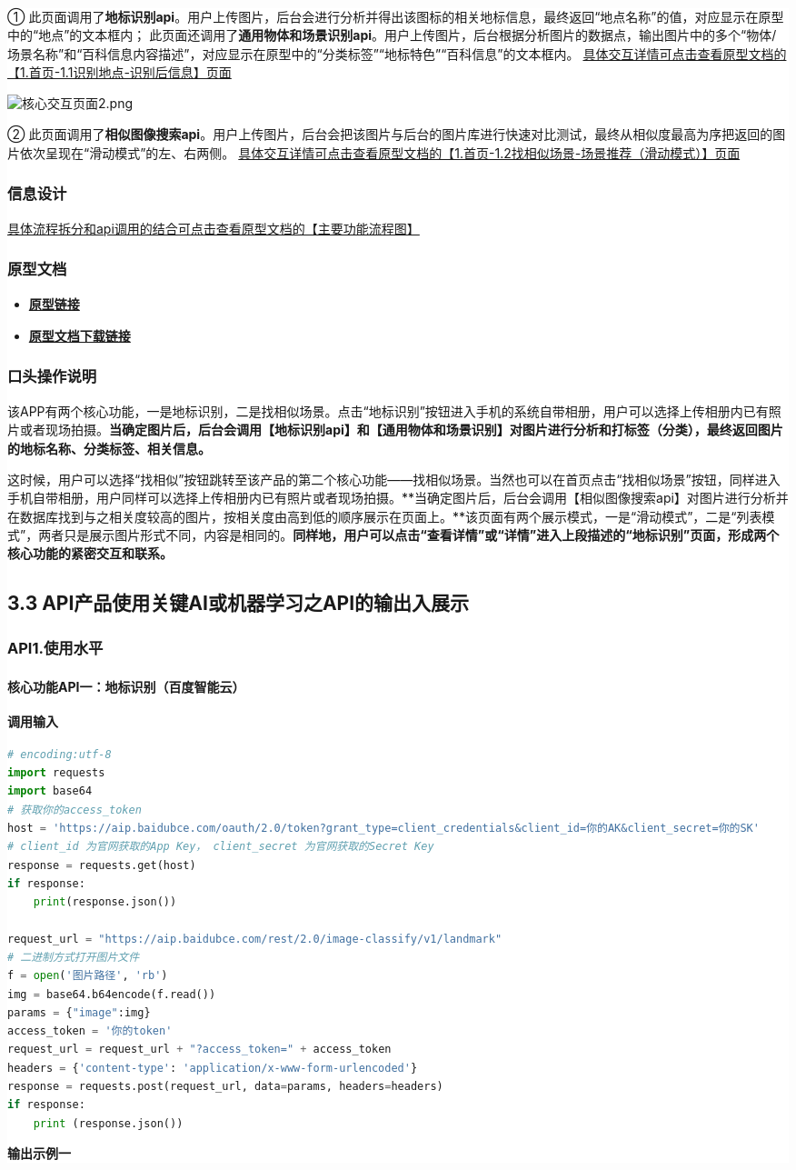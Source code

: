 ① 此页面调用了**地标识别api**。用户上传图片，后台会进行分析并得出该图标的相关地标信息，最终返回“地点名称”的值，对应显示在原型中的“地点”的文本框内；
此页面还调用了**通用物体和场景识别api**。用户上传图片，后台根据分析图片的数据点，输出图片中的多个“物体/场景名称”和“百科信息内容描述”，对应显示在原型中的“分类标签”“地标特色”“百科信息”的文本框内。
[具体交互详情可点击查看原型文档的【1.首页-1.1识别地点-识别后信息】页面](https://nfunm086.github.io/API_Prototype/#g=1&p=%E8%AF%86%E5%88%AB%E5%90%8E%E4%BF%A1%E6%81%AF)

![核心交互页面2.png](https://upload-images.jianshu.io/upload_images/9400767-4e6705e601755991.png?imageMogr2/auto-orient/strip%7CimageView2/2/w/1240)

② 此页面调用了**相似图像搜索api**。用户上传图片，后台会把该图片与后台的图片库进行快速对比测试，最终从相似度最高为序把返回的图片依次呈现在“滑动模式”的左、右两侧。
[具体交互详情可点击查看原型文档的【1.首页-1.2找相似场景-场景推荐（滑动模式）】页面](https://nfunm086.github.io/API_Prototype/#g=1&p=%E5%9C%BA%E6%99%AF%E6%8E%A8%E8%8D%90%EF%BC%88%E6%BB%91%E5%8A%A8%E5%BD%A2%E5%BC%8F%EF%BC%89)

### 信息设计

[具体流程拆分和api调用的结合可点击查看原型文档的【主要功能流程图】](https://nfunm086.github.io/API_Prototype/#g=1&p=%E4%B8%BB%E8%A6%81%E5%8A%9F%E8%83%BD%E6%B5%81%E7%A8%8B%E5%9B%BE)

### 原型文档
- **[原型链接](https://nfunm086.github.io/API_Prototype/)**

- **[原型文档下载链接](https://github.com/NFUNM086/API_ML_AI_final/blob/master/Sceneing%E5%8E%9F%E5%9E%8B.rp
)**

### 口头操作说明
该APP有两个核心功能，一是地标识别，二是找相似场景。点击“地标识别”按钮进入手机的系统自带相册，用户可以选择上传相册内已有照片或者现场拍摄。**当确定图片后，后台会调用【地标识别api】和【通用物体和场景识别】对图片进行分析和打标签（分类），最终返回图片的地标名称、分类标签、相关信息。**

这时候，用户可以选择“找相似”按钮跳转至该产品的第二个核心功能——找相似场景。当然也可以在首页点击“找相似场景”按钮，同样进入手机自带相册，用户同样可以选择上传相册内已有照片或者现场拍摄。**当确定图片后，后台会调用【相似图像搜索api】对图片进行分析并在数据库找到与之相关度较高的图片，按相关度由高到低的顺序展示在页面上。**该页面有两个展示模式，一是“滑动模式”，二是“列表模式”，两者只是展示图片形式不同，内容是相同的。**同样地，用户可以点击“查看详情”或“详情”进入上段描述的“地标识别”页面，形成两个核心功能的紧密交互和联系。**

## 3.3 API产品使用关键AI或机器学习之API的输出入展示 
### API1.使用水平

#### 核心功能API一：地标识别（百度智能云）

**调用输入**
```python
# encoding:utf-8
import requests
import base64
# 获取你的access_token
host = 'https://aip.baidubce.com/oauth/2.0/token?grant_type=client_credentials&client_id=你的AK&client_secret=你的SK'  
# client_id 为官网获取的App Key， client_secret 为官网获取的Secret Key
response = requests.get(host)
if response:
    print(response.json())

request_url = "https://aip.baidubce.com/rest/2.0/image-classify/v1/landmark"
# 二进制方式打开图片文件
f = open('图片路径', 'rb')
img = base64.b64encode(f.read())
params = {"image":img}
access_token = '你的token'
request_url = request_url + "?access_token=" + access_token
headers = {'content-type': 'application/x-www-form-urlencoded'}
response = requests.post(request_url, data=params, headers=headers)
if response:
    print (response.json())
```
**输出示例一**
```python
```